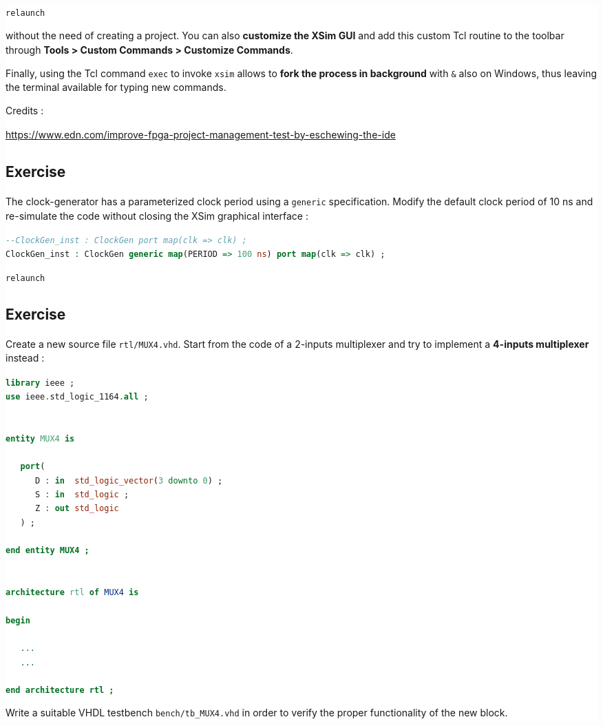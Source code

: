 ```
relaunch
```

without the need of creating a project. You can also **customize the XSim GUI** and add this custom Tcl routine
to the toolbar through **Tools > Custom Commands > Customize Commands**.

Finally, using the Tcl command `exec` to invoke `xsim` allows to **fork the process in background** with `&`
also on Windows, thus leaving the terminal available for typing new commands.

Credits :

<https://www.edn.com/improve-fpga-project-management-test-by-eschewing-the-ide>


## Exercise

The clock-generator has a parameterized clock period using a `generic` specification. Modify the default clock
period of 10 ns and re-simulate the code without closing the XSim graphical interface :

```vhdl
--ClockGen_inst : ClockGen port map(clk => clk) ;
ClockGen_inst : ClockGen generic map(PERIOD => 100 ns) port map(clk => clk) ;
```

```
relaunch
```



## Exercise

Create a new source file `rtl/MUX4.vhd`. Start from the code of a 2-inputs multiplexer and
try to implement a **4-inputs multiplexer** instead :


```vhdl
library ieee ;
use ieee.std_logic_1164.all ;


entity MUX4 is

   port(
      D : in  std_logic_vector(3 downto 0) ;
      S : in  std_logic ;
      Z : out std_logic
   ) ;

end entity MUX4 ;


architecture rtl of MUX4 is

begin

   ...
   ...

end architecture rtl ;
```

Write a suitable VHDL testbench `bench/tb_MUX4.vhd` in order to verify the proper functionality of the new block.

